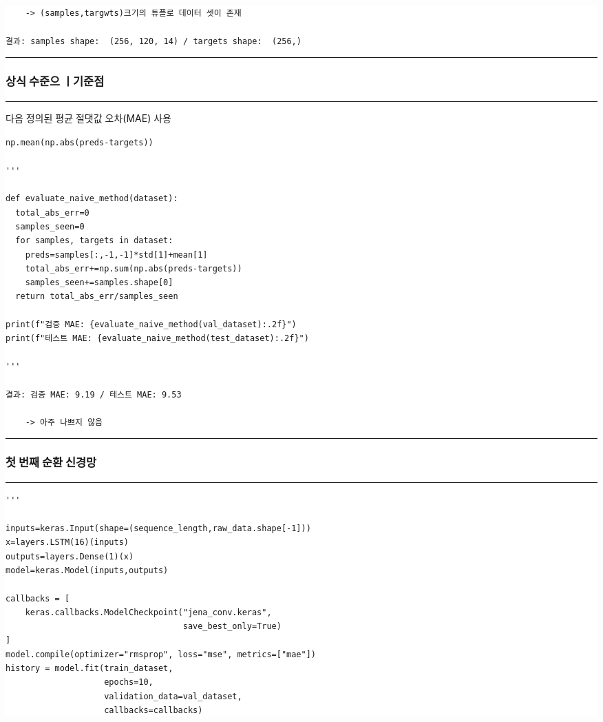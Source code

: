 		-> (samples,targwts)크기의 튜플로 데이터 셋이 존재

	결과: samples shape:  (256, 120, 14) / targets shape:  (256,)

---

### 상식 수준으 ㅣ기준점

---

다음 정의된 평균 절댓값 오차(MAE) 사용

	np.mean(np.abs(preds-targets))

	'''

	def evaluate_naive_method(dataset):
	  total_abs_err=0
	  samples_seen=0
	  for samples, targets in dataset:
	    preds=samples[:,-1,-1]*std[1]+mean[1]
	    total_abs_err+=np.sum(np.abs(preds-targets))
	    samples_seen+=samples.shape[0]
	  return total_abs_err/samples_seen

	print(f"검증 MAE: {evaluate_naive_method(val_dataset):.2f}")
	print(f"테스트 MAE: {evaluate_naive_method(test_dataset):.2f}")

	'''

	결과: 검증 MAE: 9.19 / 테스트 MAE: 9.53

		-> 아주 나쁘지 않음

---

### 첫 번째 순환 신경망

---

	'''

	inputs=keras.Input(shape=(sequence_length,raw_data.shape[-1]))
	x=layers.LSTM(16)(inputs)
	outputs=layers.Dense(1)(x)
	model=keras.Model(inputs,outputs)

	callbacks = [
	    keras.callbacks.ModelCheckpoint("jena_conv.keras",
	                                    save_best_only=True)
	]
	model.compile(optimizer="rmsprop", loss="mse", metrics=["mae"])
	history = model.fit(train_dataset,
	                    epochs=10,
	                    validation_data=val_dataset,
	                    callbacks=callbacks)
